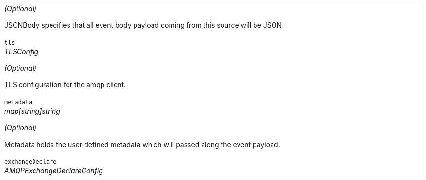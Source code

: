 <em>(Optional)</em>
<p>

JSONBody specifies that all event body payload coming from this source
will be JSON
</p>

</td>

</tr>

<tr>

<td>

<code>tls</code></br> <em> <a href="#argoproj.io/v1alpha1.TLSConfig">
TLSConfig </a> </em>
</td>

<td>

<em>(Optional)</em>
<p>

TLS configuration for the amqp client.
</p>

</td>

</tr>

<tr>

<td>

<code>metadata</code></br> <em> map\[string\]string </em>
</td>

<td>

<em>(Optional)</em>
<p>

Metadata holds the user defined metadata which will passed along the
event payload.
</p>

</td>

</tr>

<tr>

<td>

<code>exchangeDeclare</code></br> <em>
<a href="#argoproj.io/v1alpha1.AMQPExchangeDeclareConfig">
AMQPExchangeDeclareConfig </a> </em>
</td>

<td>
